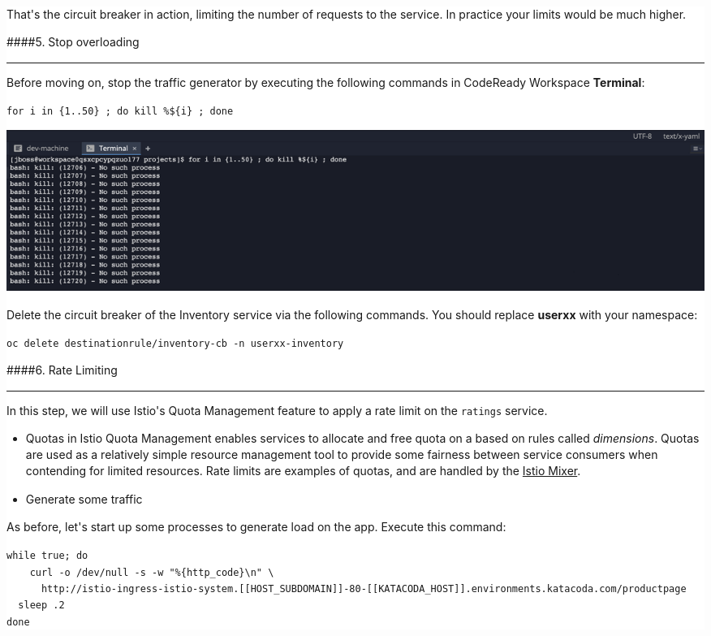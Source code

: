 That's the circuit breaker in action, limiting the number of requests to the service. In practice your limits would be much higher.

####5. Stop overloading

---

Before moving on, stop the traffic generator by executing the following commands in CodeReady Workspace **Terminal**:

`for i in {1..50} ; do kill %${i} ; done`

![circuit-breaker](images/inventory-circuit-breaker-stop.png)

Delete the circuit breaker of the Inventory service via the following commands. You should replace **userxx** with your namespace:

`oc delete destinationrule/inventory-cb -n userxx-inventory`

####6. Rate Limiting

---

In this step, we will use Istio's Quota Management feature to apply
a rate limit on the `ratings` service.

* Quotas in Istio
Quota Management enables services to allocate and free quota on a
based on rules called _dimensions_. Quotas are used as a relatively
simple resource management tool to provide some fairness between
service consumers when contending for limited resources.
Rate limits are examples of quotas, and are handled by the
[Istio Mixer](https://istio.io/docs/concepts/policy-and-control/mixer.html).

* Generate some traffic

As before, let's start up some processes to generate load on the app. Execute this command:

~~~shell
while true; do
    curl -o /dev/null -s -w "%{http_code}\n" \
      http://istio-ingress-istio-system.[[HOST_SUBDOMAIN]]-80-[[KATACODA_HOST]].environments.katacoda.com/productpage
  sleep .2
done
~~~
